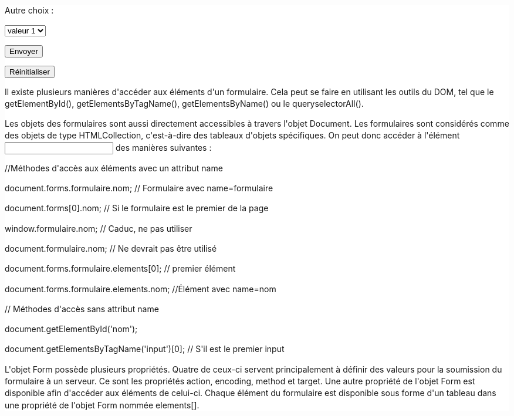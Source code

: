 </p>

<p>

Autre choix :

<select name="menu" id="menu">

<option value="1">valeur 1</option>

<option value="2">valeur 2</option>

<option value="3">valeur 3</option>

</select>

</p>

<p>

<input type="submit" name="button" id="button" value="Envoyer"
/>

<input type="reset" name="button2" id="button2"
value="Réinitialiser" />

</p>

</form>

Il existe plusieurs manières d'accéder aux éléments d'un formulaire.
Cela peut se faire en utilisant les outils du DOM, tel que le
getElementById(), getElementsByTagName(), getElementsByName() ou le
queryselectorAll().

Les objets des formulaires sont aussi directement accessibles à travers
l'objet Document. Les formulaires sont considérés comme des objets de
type HTMLCollection, c'est-à-dire des tableaux d'objets spécifiques.
On peut donc accéder à l'élément <input name='nom'> des manières
suivantes :

//Méthodes d'accès aux éléments avec un attribut name

document.forms.formulaire.nom; // Formulaire avec name=formulaire

document.forms[0].nom; // Si le formulaire est le premier de la page

window.formulaire.nom; // Caduc, ne pas utiliser

document.formulaire.nom; // Ne devrait pas être utilisé

document.forms.formulaire.elements[0]; // premier élément

document.forms.formulaire.elements.nom; //Élément avec name=nom

// Méthodes d'accès sans attribut name

document.getElementById('nom');

document.getElementsByTagName('input')[0]; // S'il est le premier
input

L'objet Form possède plusieurs propriétés. Quatre de ceux-ci servent
principalement à définir des valeurs pour la soumission du formulaire à
un serveur. Ce sont les propriétés action, encoding, method et target.
Une autre propriété de l'objet Form est disponible afin d'accéder aux
éléments de celui-ci. Chaque élément du formulaire est disponible sous
forme d'un tableau dans une propriété de l'objet Form nommée
elements[].
